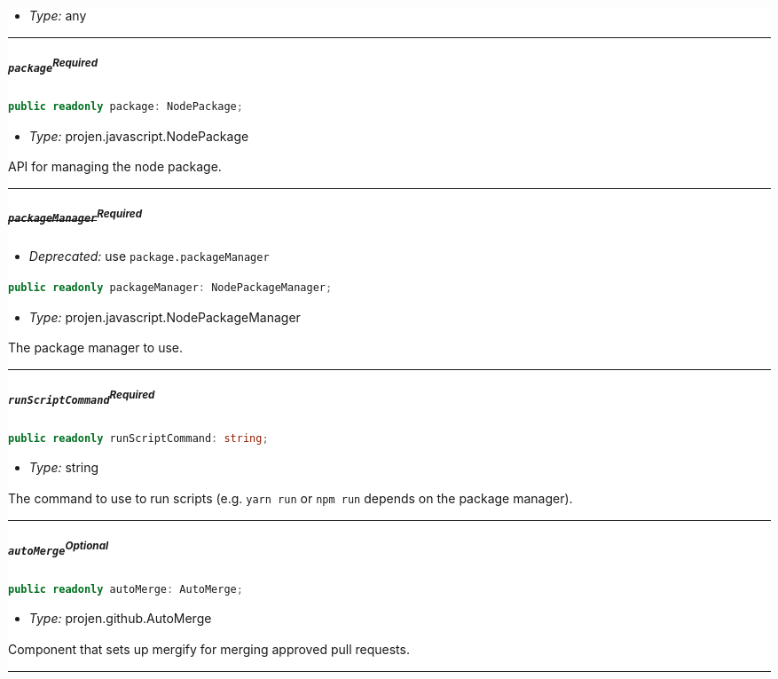 - *Type:* any

---

##### `package`<sup>Required</sup> <a name="package" id="@ma11hewthomas/aws-ecs-fargate-service-projen-template.AwsCdkAppProject.property.package"></a>

```typescript
public readonly package: NodePackage;
```

- *Type:* projen.javascript.NodePackage

API for managing the node package.

---

##### ~~`packageManager`~~<sup>Required</sup> <a name="packageManager" id="@ma11hewthomas/aws-ecs-fargate-service-projen-template.AwsCdkAppProject.property.packageManager"></a>

- *Deprecated:* use `package.packageManager`

```typescript
public readonly packageManager: NodePackageManager;
```

- *Type:* projen.javascript.NodePackageManager

The package manager to use.

---

##### `runScriptCommand`<sup>Required</sup> <a name="runScriptCommand" id="@ma11hewthomas/aws-ecs-fargate-service-projen-template.AwsCdkAppProject.property.runScriptCommand"></a>

```typescript
public readonly runScriptCommand: string;
```

- *Type:* string

The command to use to run scripts (e.g. `yarn run` or `npm run` depends on the package manager).

---

##### `autoMerge`<sup>Optional</sup> <a name="autoMerge" id="@ma11hewthomas/aws-ecs-fargate-service-projen-template.AwsCdkAppProject.property.autoMerge"></a>

```typescript
public readonly autoMerge: AutoMerge;
```

- *Type:* projen.github.AutoMerge

Component that sets up mergify for merging approved pull requests.

---
